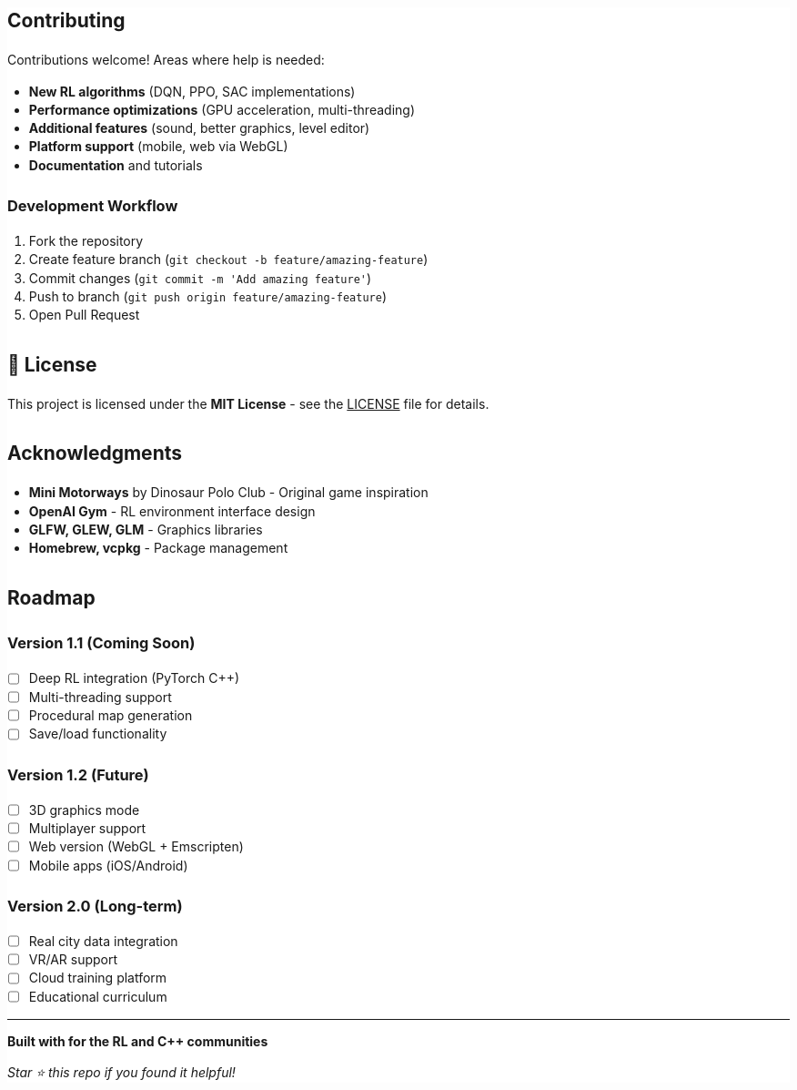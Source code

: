## Contributing

Contributions welcome! Areas where help is needed:

- **New RL algorithms** (DQN, PPO, SAC implementations)
- **Performance optimizations** (GPU acceleration, multi-threading)
- **Additional features** (sound, better graphics, level editor)
- **Platform support** (mobile, web via WebGL)
- **Documentation** and tutorials

### Development Workflow
1. Fork the repository
2. Create feature branch (`git checkout -b feature/amazing-feature`)
3. Commit changes (`git commit -m 'Add amazing feature'`)
4. Push to branch (`git push origin feature/amazing-feature`)
5. Open Pull Request

## 📄 License

This project is licensed under the **MIT License** - see the [LICENSE](LICENSE) file for details.

## Acknowledgments

- **Mini Motorways** by Dinosaur Polo Club - Original game inspiration
- **OpenAI Gym** - RL environment interface design
- **GLFW, GLEW, GLM** - Graphics libraries
- **Homebrew, vcpkg** - Package management

## Roadmap

### Version 1.1 (Coming Soon)
- [ ] Deep RL integration (PyTorch C++)
- [ ] Multi-threading support
- [ ] Procedural map generation
- [ ] Save/load functionality

### Version 1.2 (Future)
- [ ] 3D graphics mode
- [ ] Multiplayer support
- [ ] Web version (WebGL + Emscripten)
- [ ] Mobile apps (iOS/Android)

### Version 2.0 (Long-term)
- [ ] Real city data integration
- [ ] VR/AR support
- [ ] Cloud training platform
- [ ] Educational curriculum

---

**Built with for the RL and C++ communities**

*Star ⭐ this repo if you found it helpful!*
